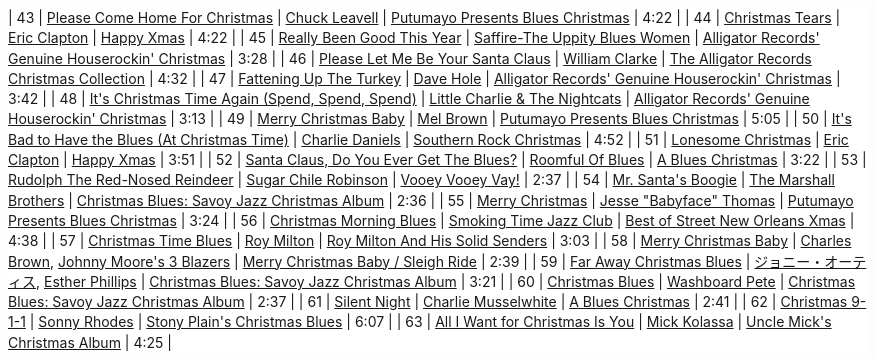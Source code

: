 | 43 | [Please Come Home For Christmas](https://open.spotify.com/track/0OcoKrsmrFxA2P17Jw3xk2) | [Chuck Leavell](https://open.spotify.com/artist/3Dj8QpO2yUyElSCfiatKI9) | [Putumayo Presents Blues Christmas](https://open.spotify.com/album/0qqmJ5TvOiA6Db80d2Ojjh) | 4:22 |
| 44 | [Christmas Tears](https://open.spotify.com/track/28zBYYxpLUsXaSV0mxGJLo) | [Eric Clapton](https://open.spotify.com/artist/6PAt558ZEZl0DmdXlnjMgD) | [Happy Xmas](https://open.spotify.com/album/4mq2MC2DC09gWikiZ0NX8J) | 4:22 |
| 45 | [Really Been Good This Year](https://open.spotify.com/track/0vEVoUboMf7x6j2SEplQ8O) | [Saffire\-The Uppity Blues Women](https://open.spotify.com/artist/0mOWWTxAbxY6z9WAoxkQ3E) | [Alligator Records' Genuine Houserockin' Christmas](https://open.spotify.com/album/5QeFkXK6oAt0KLARBJR44B) | 3:28 |
| 46 | [Please Let Me Be Your Santa Claus](https://open.spotify.com/track/2V6sTUWqFFb1WUwOIID6QZ) | [William Clarke](https://open.spotify.com/artist/2eECVTTCHnDwsBirJPiDke) | [The Alligator Records Christmas Collection](https://open.spotify.com/album/2SOkbpUI8lCMFfysGGvnCk) | 4:32 |
| 47 | [Fattening Up The Turkey](https://open.spotify.com/track/0fOsnjGID1a3D6LrfygqeG) | [Dave Hole](https://open.spotify.com/artist/6qGv85JlIu536BngDpbI5X) | [Alligator Records' Genuine Houserockin' Christmas](https://open.spotify.com/album/5QeFkXK6oAt0KLARBJR44B) | 3:42 |
| 48 | [It's Christmas Time Again \(Spend, Spend, Spend\)](https://open.spotify.com/track/4DthSTvpxJUpbTWaZWGjgG) | [Little Charlie & The Nightcats](https://open.spotify.com/artist/7GlnrRLOQtsu3wtX3a2xEl) | [Alligator Records' Genuine Houserockin' Christmas](https://open.spotify.com/album/5QeFkXK6oAt0KLARBJR44B) | 3:13 |
| 49 | [Merry Christmas Baby](https://open.spotify.com/track/4p4z8a8I9ORaoFqhlEwUSY) | [Mel Brown](https://open.spotify.com/artist/2ncZrdRpyOoLiAFzgrkXvZ) | [Putumayo Presents Blues Christmas](https://open.spotify.com/album/0qqmJ5TvOiA6Db80d2Ojjh) | 5:05 |
| 50 | [It's Bad to Have the Blues \(At Christmas Time\)](https://open.spotify.com/track/75B9kd4YOgbc9vT5Uclp0l) | [Charlie Daniels](https://open.spotify.com/artist/6UpFUXmXvDV7Qj1SPymamh) | [Southern Rock Christmas](https://open.spotify.com/album/48G9jrvpW5HUuDlm0oRYjO) | 4:52 |
| 51 | [Lonesome Christmas](https://open.spotify.com/track/1yBXaVUr6fWW6d0dkqrdRG) | [Eric Clapton](https://open.spotify.com/artist/6PAt558ZEZl0DmdXlnjMgD) | [Happy Xmas](https://open.spotify.com/album/4mq2MC2DC09gWikiZ0NX8J) | 3:51 |
| 52 | [Santa Claus, Do You Ever Get The Blues?](https://open.spotify.com/track/5AcudPwgZ7Y7AV2zDEUtFC) | [Roomful Of Blues](https://open.spotify.com/artist/2ngCOxUAUuIwjkl4qYX51L) | [A Blues Christmas](https://open.spotify.com/album/3ZFr62DlxDuO5GLTO8Ci8T) | 3:22 |
| 53 | [Rudolph The Red\-Nosed Reindeer](https://open.spotify.com/track/2V0nezXHgQhEegaQzbpEfv) | [Sugar Chile Robinson](https://open.spotify.com/artist/26FPFUS4BWVuP8VaF4QNLu) | [Vooey Vooey Vay!](https://open.spotify.com/album/0RWdOVW8Oek2JfwOZjKI9l) | 2:37 |
| 54 | [Mr\. Santa's Boogie](https://open.spotify.com/track/7vKQknqsE3GGB3YER5HGKQ) | [The Marshall Brothers](https://open.spotify.com/artist/0Ard7WDdg0QuhlBHL9ueI8) | [Christmas Blues: Savoy Jazz Christmas Album](https://open.spotify.com/album/1QMmVNZc6MpssCZy62IuNI) | 2:36 |
| 55 | [Merry Christmas](https://open.spotify.com/track/3OoPWE8UFg4Vu8kMsKRApn) | [Jesse "Babyface" Thomas](https://open.spotify.com/artist/69Yao8jRVjzUue5Mkcoblc) | [Putumayo Presents Blues Christmas](https://open.spotify.com/album/0qqmJ5TvOiA6Db80d2Ojjh) | 3:24 |
| 56 | [Christmas Morning Blues](https://open.spotify.com/track/6tgXLNwKtiBR4crl1krjXg) | [Smoking Time Jazz Club](https://open.spotify.com/artist/39eKoaG3eEpq8eKbX5jgUI) | [Best of Street New Orleans Xmas](https://open.spotify.com/album/1g6uLfdUqAEJWcV07oA1rr) | 4:38 |
| 57 | [Christmas Time Blues](https://open.spotify.com/track/0bAEpMET7y6XlLqkm1eyrj) | [Roy Milton](https://open.spotify.com/artist/02tMtF5FVucqAJW2TQB9ig) | [Roy Milton And His Solid Senders](https://open.spotify.com/album/5CRCPzgbhVIdehbui3RmBO) | 3:03 |
| 58 | [Merry Christmas Baby](https://open.spotify.com/track/5nj3Z2A1DnkLNO3Z3rEYww) | [Charles Brown](https://open.spotify.com/artist/3trsSEaKM3UM2R9RBJwdtJ), [Johnny Moore's 3 Blazers](https://open.spotify.com/artist/5Trz1MSJiGnhDq4y0KUFK1) | [Merry Christmas Baby / Sleigh Ride](https://open.spotify.com/album/0FaHv9Z81MFmoo8MxW1yPW) | 2:39 |
| 59 | [Far Away Christmas Blues](https://open.spotify.com/track/01GFlck1TZRWWaZ87kwtUH) | [ジョニー・オーティス](https://open.spotify.com/artist/54WGSF3PnOne3EVNVsPmlW), [Esther Phillips](https://open.spotify.com/artist/0WZ7IgzdjPvwFdjDjjuZm7) | [Christmas Blues: Savoy Jazz Christmas Album](https://open.spotify.com/album/1QMmVNZc6MpssCZy62IuNI) | 3:21 |
| 60 | [Christmas Blues](https://open.spotify.com/track/1Lg5CgB4Y3ECA1389Da6AC) | [Washboard Pete](https://open.spotify.com/artist/2fzgcwDs0jDlP7022kTkL8) | [Christmas Blues: Savoy Jazz Christmas Album](https://open.spotify.com/album/1QMmVNZc6MpssCZy62IuNI) | 2:37 |
| 61 | [Silent Night](https://open.spotify.com/track/4aLeuS1Gk6pVw5cHgs4AFP) | [Charlie Musselwhite](https://open.spotify.com/artist/4NikxGoDm5LGVYAHj0Euoc) | [A Blues Christmas](https://open.spotify.com/album/3ZFr62DlxDuO5GLTO8Ci8T) | 2:41 |
| 62 | [Christmas 9\-1\-1](https://open.spotify.com/track/3PVDw7nzzFpIghctXFKQCe) | [Sonny Rhodes](https://open.spotify.com/artist/6IzJ8vvCUABlUbz3JN3hnl) | [Stony Plain's Christmas Blues](https://open.spotify.com/album/1E4Wzf4JcS2Rp0VUi94MFs) | 6:07 |
| 63 | [All I Want for Christmas Is You](https://open.spotify.com/track/4gWoYDyARViU65xP7xdjCY) | [Mick Kolassa](https://open.spotify.com/artist/4uFnksD1TfYQyL8eYRm0eG) | [Uncle Mick's Christmas Album](https://open.spotify.com/album/17AJmShSJtRTsPnt0lAfsA) | 4:25 |